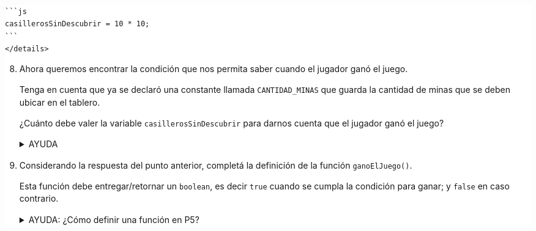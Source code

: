     ```js
    casillerosSinDescubrir = 10 * 10;
    ```
    </details>


8. Ahora queremos encontrar la condición que nos permita saber cuando el jugador ganó el juego. 
    
    Tenga en cuenta que ya se declaró una constante llamada `CANTIDAD_MINAS` que guarda la cantidad de minas que se deben ubicar en el tablero.

    ¿Cuánto debe valer la variable `casillerosSinDescubrir` para darnos cuenta que el jugador ganó el juego? 
    <details>
      <summary>AYUDA</summary>
      
      Cuando se gana el juego: ¿la variable `casillerosSinDescubrir` debe ser **mayor, igual o menor** a la constante `CANTIDAD_MINAS`?
    </details>



9. Considerando la respuesta del punto anterior, completá la definición de la función `ganoElJuego()`.

    Esta función debe entregar/retornar un `boolean`, es decir `true` cuando se cumpla la condición para ganar; y `false` en caso contrario.

    <details>
      <summary>AYUDA: ¿Cómo definir una función en P5?</summary>

      Observá tu código, en el archivo `main.js` vas a encontrar algo así:
    
      ```js
      function ganoElJuego()
      {
        return false;   //Esto hace que NUNCA gane el juego. Modificar/completar
      }
      ```

      Modificá el código anterior para cumplir con lo pedido.

      Te damos un ejemplo de la definición de una función que retornará `true` si la persona es mayor de edad (si tiene 18 años o más) o `false` en caso contrario.
      
    ```js
    function esMayorDeEdad(edad)
    {
      if (edad >= 18)
        return true;
      else
        return false;
    }
    ```

      **El mismo resultado pero más cortito:**
    ```js
    function esMayorDeEdad(edad)
    {
      return (edad >= 18);
    }
    ```
    </details>
